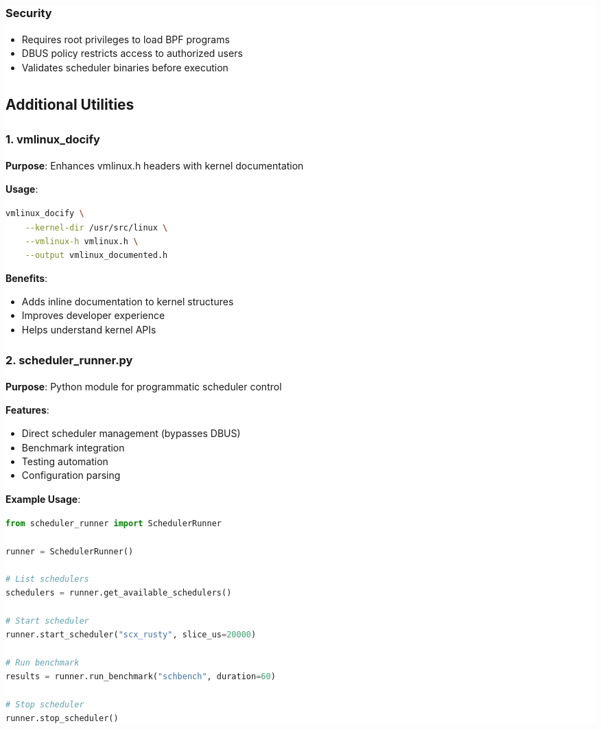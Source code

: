 ### Security

- Requires root privileges to load BPF programs
- DBUS policy restricts access to authorized users
- Validates scheduler binaries before execution

## Additional Utilities

### 1. vmlinux_docify

**Purpose**: Enhances vmlinux.h headers with kernel documentation

**Usage**:
```bash
vmlinux_docify \
    --kernel-dir /usr/src/linux \
    --vmlinux-h vmlinux.h \
    --output vmlinux_documented.h
```

**Benefits**:
- Adds inline documentation to kernel structures
- Improves developer experience
- Helps understand kernel APIs

### 2. scheduler_runner.py

**Purpose**: Python module for programmatic scheduler control

**Features**:
- Direct scheduler management (bypasses DBUS)
- Benchmark integration
- Testing automation
- Configuration parsing

**Example Usage**:
```python
from scheduler_runner import SchedulerRunner

runner = SchedulerRunner()

# List schedulers
schedulers = runner.get_available_schedulers()

# Start scheduler
runner.start_scheduler("scx_rusty", slice_us=20000)

# Run benchmark
results = runner.run_benchmark("schbench", duration=60)

# Stop scheduler
runner.stop_scheduler()
```
